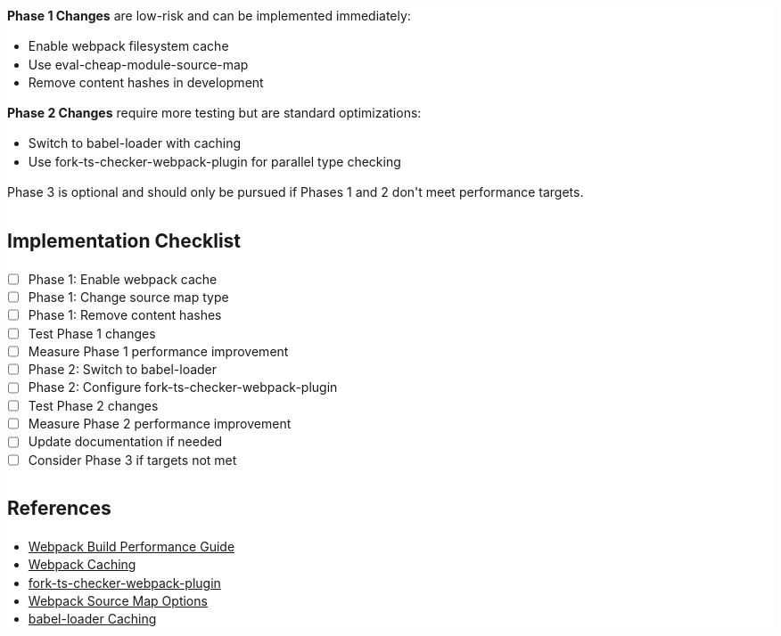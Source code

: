 **Phase 1 Changes** are low-risk and can be implemented immediately:
- Enable webpack filesystem cache
- Use eval-cheap-module-source-map
- Remove content hashes in development

**Phase 2 Changes** require more testing but are standard optimizations:
- Switch to babel-loader with caching
- Use fork-ts-checker-webpack-plugin for parallel type checking

Phase 3 is optional and should only be pursued if Phases 1 and 2 don't meet performance targets.

## Implementation Checklist

- [ ] Phase 1: Enable webpack cache
- [ ] Phase 1: Change source map type
- [ ] Phase 1: Remove content hashes
- [ ] Test Phase 1 changes
- [ ] Measure Phase 1 performance improvement
- [ ] Phase 2: Switch to babel-loader
- [ ] Phase 2: Configure fork-ts-checker-webpack-plugin
- [ ] Test Phase 2 changes
- [ ] Measure Phase 2 performance improvement
- [ ] Update documentation if needed
- [ ] Consider Phase 3 if targets not met

## References

- [Webpack Build Performance Guide](https://webpack.js.org/guides/build-performance/)
- [Webpack Caching](https://webpack.js.org/configuration/cache/)
- [fork-ts-checker-webpack-plugin](https://github.com/TypeStrong/fork-ts-checker-webpack-plugin)
- [Webpack Source Map Options](https://webpack.js.org/configuration/devtool/)
- [babel-loader Caching](https://github.com/babel/babel-loader#options)
